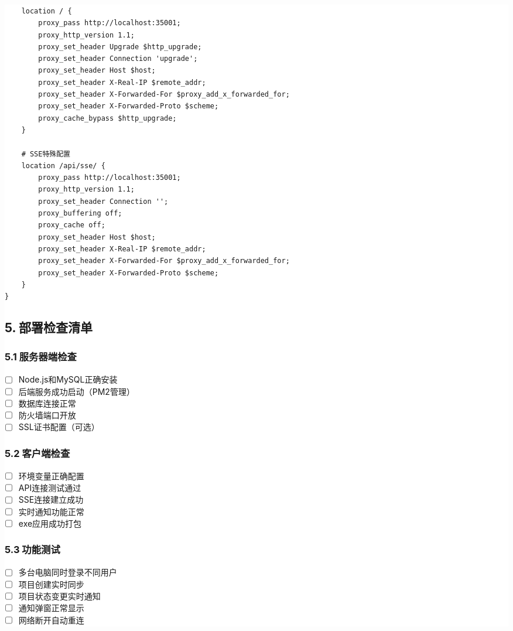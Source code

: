 ```nginx
    location / {
        proxy_pass http://localhost:35001;
        proxy_http_version 1.1;
        proxy_set_header Upgrade $http_upgrade;
        proxy_set_header Connection 'upgrade';
        proxy_set_header Host $host;
        proxy_set_header X-Real-IP $remote_addr;
        proxy_set_header X-Forwarded-For $proxy_add_x_forwarded_for;
        proxy_set_header X-Forwarded-Proto $scheme;
        proxy_cache_bypass $http_upgrade;
    }
    
    # SSE特殊配置
    location /api/sse/ {
        proxy_pass http://localhost:35001;
        proxy_http_version 1.1;
        proxy_set_header Connection '';
        proxy_buffering off;
        proxy_cache off;
        proxy_set_header Host $host;
        proxy_set_header X-Real-IP $remote_addr;
        proxy_set_header X-Forwarded-For $proxy_add_x_forwarded_for;
        proxy_set_header X-Forwarded-Proto $scheme;
    }
}
```

## 5. 部署检查清单

### 5.1 服务器端检查

- [ ] Node.js和MySQL正确安装
- [ ] 后端服务成功启动（PM2管理）
- [ ] 数据库连接正常
- [ ] 防火墙端口开放
- [ ] SSL证书配置（可选）

### 5.2 客户端检查

- [ ] 环境变量正确配置
- [ ] API连接测试通过
- [ ] SSE连接建立成功
- [ ] 实时通知功能正常
- [ ] exe应用成功打包

### 5.3 功能测试

- [ ] 多台电脑同时登录不同用户
- [ ] 项目创建实时同步
- [ ] 项目状态变更实时通知
- [ ] 通知弹窗正常显示
- [ ] 网络断开自动重连
